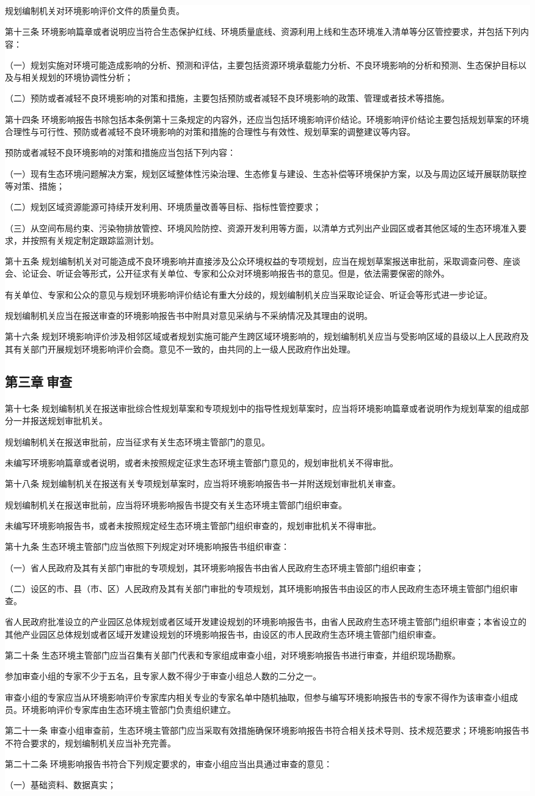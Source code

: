 规划编制机关对环境影响评价文件的质量负责。

第十三条 环境影响篇章或者说明应当符合生态保护红线、环境质量底线、资源利用上线和生态环境准入清单等分区管控要求，并包括下列内容：

（一）规划实施对环境可能造成影响的分析、预测和评估，主要包括资源环境承载能力分析、不良环境影响的分析和预测、生态保护目标以及与相关规划的环境协调性分析；

（二）预防或者减轻不良环境影响的对策和措施，主要包括预防或者减轻不良环境影响的政策、管理或者技术等措施。

第十四条 环境影响报告书除包括本条例第十三条规定的内容外，还应当包括环境影响评价结论。环境影响评价结论主要包括规划草案的环境合理性与可行性、预防或者减轻不良环境影响的对策和措施的合理性与有效性、规划草案的调整建议等内容。

预防或者减轻不良环境影响的对策和措施应当包括下列内容：

（一）现有生态环境问题解决方案，规划区域整体性污染治理、生态修复与建设、生态补偿等环境保护方案，以及与周边区域开展联防联控等对策、措施；

（二）规划区域资源能源可持续开发利用、环境质量改善等目标、指标性管控要求；

（三）从空间布局约束、污染物排放管控、环境风险防控、资源开发利用等方面，以清单方式列出产业园区或者其他区域的生态环境准入要求，并按照有关规定制定跟踪监测计划。

第十五条 规划编制机关对可能造成不良环境影响并直接涉及公众环境权益的专项规划，应当在规划草案报送审批前，采取调查问卷、座谈会、论证会、听证会等形式，公开征求有关单位、专家和公众对环境影响报告书的意见。但是，依法需要保密的除外。

有关单位、专家和公众的意见与规划环境影响评价结论有重大分歧的，规划编制机关应当采取论证会、听证会等形式进一步论证。

规划编制机关应当在报送审查的环境影响报告书中附具对意见采纳与不采纳情况及其理由的说明。

第十六条 规划环境影响评价涉及相邻区域或者规划实施可能产生跨区域环境影响的，规划编制机关应当与受影响区域的县级以上人民政府及其有关部门开展规划环境影响评价会商。意见不一致的，由共同的上一级人民政府作出处理。

## 第三章  审查

第十七条 规划编制机关在报送审批综合性规划草案和专项规划中的指导性规划草案时，应当将环境影响篇章或者说明作为规划草案的组成部分一并报送规划审批机关。

规划编制机关在报送审批前，应当征求有关生态环境主管部门的意见。

未编写环境影响篇章或者说明，或者未按照规定征求生态环境主管部门意见的，规划审批机关不得审批。

第十八条 规划编制机关在报送有关专项规划草案时，应当将环境影响报告书一并附送规划审批机关审查。

规划编制机关在报送审批前，应当将环境影响报告书提交有关生态环境主管部门组织审查。

未编写环境影响报告书，或者未按照规定经生态环境主管部门组织审查的，规划审批机关不得审批。

第十九条 生态环境主管部门应当依照下列规定对环境影响报告书组织审查：

（一）省人民政府及其有关部门审批的专项规划，其环境影响报告书由省人民政府生态环境主管部门组织审查；

（二）设区的市、县（市、区）人民政府及其有关部门审批的专项规划，其环境影响报告书由设区的市人民政府生态环境主管部门组织审查。

省人民政府批准设立的产业园区总体规划或者区域开发建设规划的环境影响报告书，由省人民政府生态环境主管部门组织审查；本省设立的其他产业园区总体规划或者区域开发建设规划的环境影响报告书，由设区的市人民政府生态环境主管部门组织审查。

第二十条 生态环境主管部门应当召集有关部门代表和专家组成审查小组，对环境影响报告书进行审查，并组织现场勘察。

参加审查小组的专家不少于五名，且专家人数不得少于审查小组总人数的二分之一。

审查小组的专家应当从环境影响评价专家库内相关专业的专家名单中随机抽取，但参与编写环境影响报告书的专家不得作为该审查小组成员。环境影响评价专家库由生态环境主管部门负责组织建立。

第二十一条 审查小组审查前，生态环境主管部门应当采取有效措施确保环境影响报告书符合相关技术导则、技术规范要求；环境影响报告书不符合要求的，规划编制机关应当补充完善。

第二十二条 环境影响报告书符合下列规定要求的，审查小组应当出具通过审查的意见：

（一）基础资料、数据真实；
